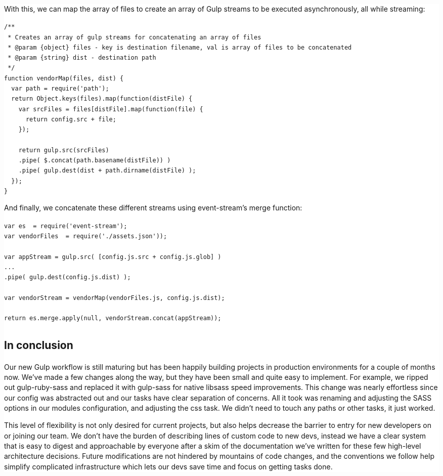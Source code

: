 With this, we can map the array of files to create an array of Gulp streams to be executed asynchronously, all while streaming:

```
/**
 * Creates an array of gulp streams for concatenating an array of files
 * @param {object} files - key is destination filename, val is array of files to be concatenated
 * @param {string} dist - destination path
 */
function vendorMap(files, dist) {
  var path = require('path');
  return Object.keys(files).map(function(distFile) {
    var srcFiles = files[distFile].map(function(file) {
      return config.src + file;
    });

    return gulp.src(srcFiles)
    .pipe( $.concat(path.basename(distFile)) )
    .pipe( gulp.dest(dist + path.dirname(distFile) );
  });
}
```

And finally, we concatenate these different streams using event-stream’s merge function:

```
var es  = require('event-stream');
var vendorFiles  = require('./assets.json'));

var appStream = gulp.src( [config.js.src + config.js.glob] )
...
.pipe( gulp.dest(config.js.dist) );

var vendorStream = vendorMap(vendorFiles.js, config.js.dist);

return es.merge.apply(null, vendorStream.concat(appStream));
```

## In conclusion

Our new Gulp workflow is still maturing but has been happily building projects in production environments for a couple of months now. We’ve made a few changes along the way, but they have been small and quite easy to implement. For example, we ripped out gulp-ruby-sass and replaced it with gulp-sass for native libsass speed improvements. This change was nearly effortless since our config was abstracted out and our tasks have clear separation of concerns. All it took was renaming and adjusting the SASS options in our modules configuration, and adjusting the css task. We didn’t need to touch any paths or other tasks, it just worked.

This level of flexibility is not only desired for current projects, but also helps decrease the barrier to entry for new developers on or joining our team. We don’t have the burden of describing lines of custom code to new devs, instead we have a clear system that is easy to digest and approachable by everyone after a skim of the documentation we’ve written for these few high-level architecture decisions. Future modifications are not hindered by mountains of code changes, and the conventions we follow help simplify complicated infrastructure which lets our devs save time and focus on getting tasks done.
